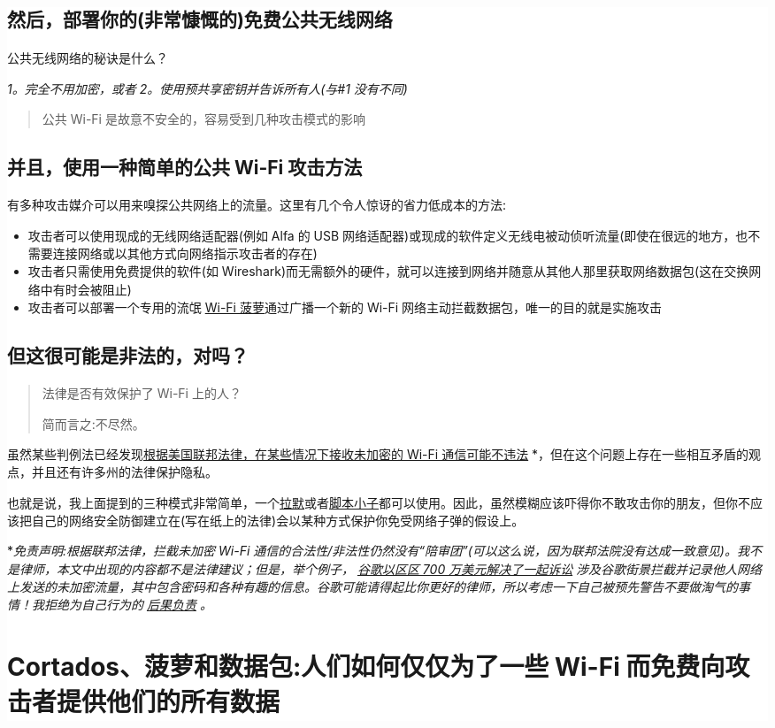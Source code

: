 ## 然后，部署你的(非常慷慨的)免费公共无线网络

公共无线网络的秘诀是什么？

*1。完全不用加密，或者
2。使用预共享密钥并告诉所有人(与#1 没有不同)*

> 公共 Wi-Fi 是故意不安全的，容易受到几种攻击模式的影响

## 并且，使用一种简单的公共 Wi-Fi 攻击方法

有多种攻击媒介可以用来嗅探公共网络上的流量。这里有几个令人惊讶的省力低成本的方法:

*   攻击者可以使用现成的无线网络适配器(例如 Alfa 的 USB 网络适配器)或现成的软件定义无线电被动侦听流量(即使在很远的地方，也不需要连接网络或以其他方式向网络指示攻击者的存在)
*   攻击者只需使用免费提供的软件(如 Wireshark)而无需额外的硬件，就可以连接到网络并随意从其他人那里获取网络数据包(这在交换网络中有时会被阻止)
*   攻击者可以部署一个专用的流氓 [Wi-Fi 菠萝](https://www.wifipineapple.com)通过广播一个新的 Wi-Fi 网络主动拦截数据包，唯一的目的就是实施攻击

## 但这很可能是非法的，对吗？

> 法律是否有效保护了 Wi-Fi 上的人？
> 
> 简而言之:不尽然。

虽然某些判例法已经发现[根据美国联邦法律，在某些情况下接收未加密的 Wi-Fi 通信可能不违法](https://arstechnica.com/tech-policy/2012/09/sniffing-open-wifi-networks-is-not-wiretapping-judge-says/) *，但在这个问题上存在一些相互矛盾的观点，并且还有许多州的法律保护隐私。

也就是说，我上面提到的三种模式非常简单，一个[拉默](https://en.wikipedia.org/wiki/Lamer)或者[脚本小子](https://en.wikipedia.org/wiki/Script_kiddie)都可以使用。因此，虽然模糊应该吓得你不敢攻击你的朋友，但你不应该把自己的网络安全防御建立在(写在纸上的法律)会以某种方式保护你免受网络子弹的假设上。

**免责声明:根据联邦法律，拦截未加密 Wi-Fi 通信的合法性/非法性仍然没有“陪审团”(可以这么说，因为联邦法院没有达成一致意见)。我不是律师，本文中出现的内容都不是法律建议；但是，举个例子，* [*谷歌以区区 700 万美元解决了一起诉讼*](https://techcrunch.com/2013/03/12/google-pays-a-total-of-7m-to-37-u-s-states-to-settle-street-view-wifi-data-collection-case/) *涉及谷歌街景拦截并记录他人网络上发送的未加密流量，其中包含密码和各种有趣的信息。谷歌可能请得起比你更好的律师，所以考虑一下自己被预先警告不要做淘气的事情！我拒绝为自己行为的* [*后果负责*](https://twitter.com/geraldinreverse/status/1045907408474664961) *。*

# Cortados、菠萝和数据包:人们如何仅仅为了一些 Wi-Fi 而免费向攻击者提供他们的所有数据
